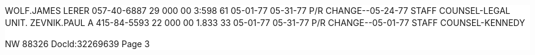 WOLF.JAMES LERER 057-40-6887 29 000 00 3:598 61 05-01-77 05-31-77 P/R CHANGE--05-24-77
STAFF COUNSEL-LEGAL UNIT.
ZEVNIK.PAUL A 415-84-5593 22 000 00 1.833 33 05-01-77 05-31-77 P/R CHANGE--05-01-77
STAFF COUNSEL-KENNEDY

NW 88326 Docld:32269639 Page 3
